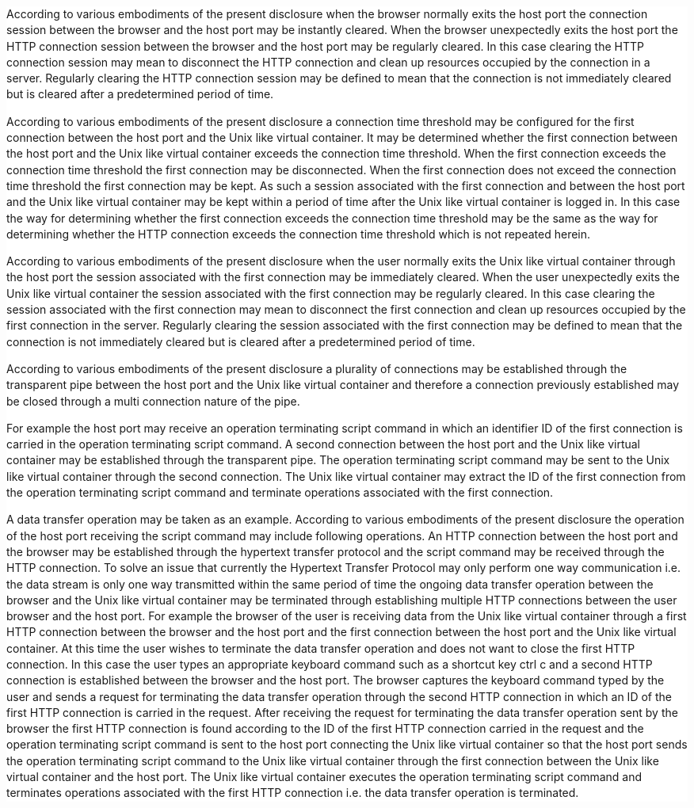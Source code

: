 According to various embodiments of the present disclosure when the browser normally exits the host port the connection session between the browser and the host port may be instantly cleared. When the browser unexpectedly exits the host port the HTTP connection session between the browser and the host port may be regularly cleared. In this case clearing the HTTP connection session may mean to disconnect the HTTP connection and clean up resources occupied by the connection in a server. Regularly clearing the HTTP connection session may be defined to mean that the connection is not immediately cleared but is cleared after a predetermined period of time.

According to various embodiments of the present disclosure a connection time threshold may be configured for the first connection between the host port and the Unix like virtual container. It may be determined whether the first connection between the host port and the Unix like virtual container exceeds the connection time threshold. When the first connection exceeds the connection time threshold the first connection may be disconnected. When the first connection does not exceed the connection time threshold the first connection may be kept. As such a session associated with the first connection and between the host port and the Unix like virtual container may be kept within a period of time after the Unix like virtual container is logged in. In this case the way for determining whether the first connection exceeds the connection time threshold may be the same as the way for determining whether the HTTP connection exceeds the connection time threshold which is not repeated herein.

According to various embodiments of the present disclosure when the user normally exits the Unix like virtual container through the host port the session associated with the first connection may be immediately cleared. When the user unexpectedly exits the Unix like virtual container the session associated with the first connection may be regularly cleared. In this case clearing the session associated with the first connection may mean to disconnect the first connection and clean up resources occupied by the first connection in the server. Regularly clearing the session associated with the first connection may be defined to mean that the connection is not immediately cleared but is cleared after a predetermined period of time.

According to various embodiments of the present disclosure a plurality of connections may be established through the transparent pipe between the host port and the Unix like virtual container and therefore a connection previously established may be closed through a multi connection nature of the pipe.

For example the host port may receive an operation terminating script command in which an identifier ID of the first connection is carried in the operation terminating script command. A second connection between the host port and the Unix like virtual container may be established through the transparent pipe. The operation terminating script command may be sent to the Unix like virtual container through the second connection. The Unix like virtual container may extract the ID of the first connection from the operation terminating script command and terminate operations associated with the first connection.

A data transfer operation may be taken as an example. According to various embodiments of the present disclosure the operation of the host port receiving the script command may include following operations. An HTTP connection between the host port and the browser may be established through the hypertext transfer protocol and the script command may be received through the HTTP connection. To solve an issue that currently the Hypertext Transfer Protocol may only perform one way communication i.e. the data stream is only one way transmitted within the same period of time the ongoing data transfer operation between the browser and the Unix like virtual container may be terminated through establishing multiple HTTP connections between the user browser and the host port. For example the browser of the user is receiving data from the Unix like virtual container through a first HTTP connection between the browser and the host port and the first connection between the host port and the Unix like virtual container. At this time the user wishes to terminate the data transfer operation and does not want to close the first HTTP connection. In this case the user types an appropriate keyboard command such as a shortcut key ctrl c and a second HTTP connection is established between the browser and the host port. The browser captures the keyboard command typed by the user and sends a request for terminating the data transfer operation through the second HTTP connection in which an ID of the first HTTP connection is carried in the request. After receiving the request for terminating the data transfer operation sent by the browser the first HTTP connection is found according to the ID of the first HTTP connection carried in the request and the operation terminating script command is sent to the host port connecting the Unix like virtual container so that the host port sends the operation terminating script command to the Unix like virtual container through the first connection between the Unix like virtual container and the host port. The Unix like virtual container executes the operation terminating script command and terminates operations associated with the first HTTP connection i.e. the data transfer operation is terminated.
